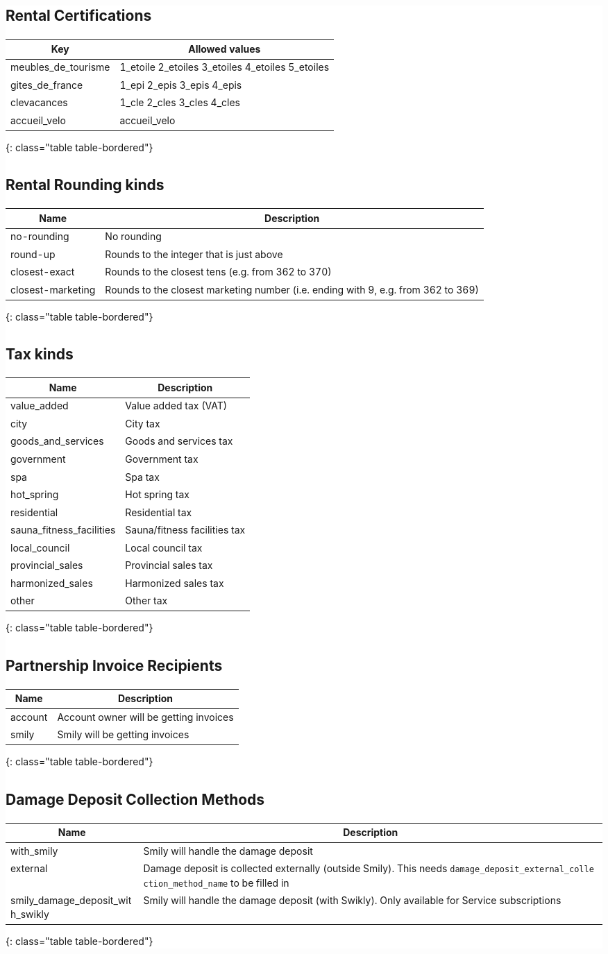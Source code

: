 ## Rental Certifications

Key                 | Allowed values
--------------------|------------
meubles_de_tourisme | 1_etoile 2_etoiles 3_etoiles 4_etoiles 5_etoiles
gites_de_france     | 1_epi 2_epis 3_epis 4_epis
clevacances         | 1_cle 2_cles 3_cles 4_cles
accueil_velo        | accueil_velo
{: class="table table-bordered"}

## Rental Rounding kinds

Name              | Description
------------------|------------
no-rounding       | No rounding
round-up          | Rounds to the integer that is just above
closest-exact     | Rounds to the closest tens (e.g. from 362 to 370)
closest-marketing | Rounds to the closest marketing number (i.e. ending with 9, e.g. from 362 to 369)
{: class="table table-bordered"}

## Tax kinds

Name                         | Description
-----------------------------|------------
value_added                  | Value added tax (VAT)
city                         | City tax
goods_and_services           | Goods and services tax
government                   | Government tax
spa                          | Spa tax
hot_spring                   | Hot spring tax
residential                  | Residential tax
sauna_fitness_facilities     | Sauna/fitness facilities tax
local_council                | Local council tax
provincial_sales             | Provincial sales tax
harmonized_sales             | Harmonized sales tax
other                        | Other tax
{: class="table table-bordered"}

## Partnership Invoice Recipients

Name                         | Description
-----------------------------|------------
account                      | Account owner will be getting invoices
smily                        | Smily will be getting invoices
{: class="table table-bordered"}

## Damage Deposit Collection Methods

Name                             | Description
---------------------------------|------------
with_smily                       | Smily will handle the damage deposit
external                         | Damage deposit is collected externally (outside Smily). This needs `damage_deposit_external_collection_method_name` to be filled in
smily_damage_deposit_with_swikly | Smily will handle the damage deposit (with Swikly). Only available for Service subscriptions
{: class="table table-bordered"}
